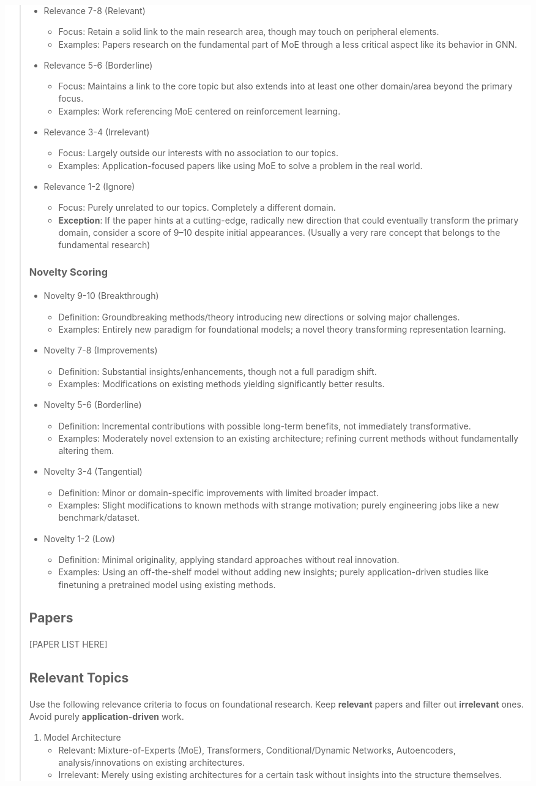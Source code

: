 > 
> - Relevance 7-8 (Relevant)
>   - Focus: Retain a solid link to the main research area, though may touch on peripheral elements.
>   - Examples: Papers research on the fundamental part of MoE through a less critical aspect like its behavior in GNN.
> 
> - Relevance 5-6 (Borderline)
>   - Focus: Maintains a link to the core topic but also extends into at least one other domain/area beyond the primary focus.
>   - Examples: Work referencing MoE centered on reinforcement learning.
> 
> - Relevance 3-4 (Irrelevant)
>   - Focus: Largely outside our interests with no association to our topics.
>   - Examples: Application-focused papers like using MoE to solve a problem in the real world.
> 
> - Relevance 1-2 (Ignore)
>   - Focus: Purely unrelated to our topics. Completely a different domain.
>   - **Exception**: If the paper hints at a cutting-edge, radically new direction that could eventually transform the primary domain, consider a score of 9–10 despite initial appearances. (Usually a very rare concept that belongs to the fundamental research)
> 
> ### Novelty Scoring
> 
> - Novelty 9-10 (Breakthrough)
>   - Definition: Groundbreaking methods/theory introducing new directions or solving major challenges.
>   - Examples: Entirely new paradigm for foundational models; a novel theory transforming representation learning.
> 
> - Novelty 7-8 (Improvements)
>   - Definition: Substantial insights/enhancements, though not a full paradigm shift.
>   - Examples: Modifications on existing methods yielding significantly better results.
> 
> - Novelty 5-6 (Borderline)
>   - Definition: Incremental contributions with possible long-term benefits, not immediately transformative.
>   - Examples: Moderately novel extension to an existing architecture; refining current methods without fundamentally altering them.
> 
> - Novelty 3-4 (Tangential)
>   - Definition: Minor or domain-specific improvements with limited broader impact.
>   - Examples: Slight modifications to known methods with strange motivation; purely engineering jobs like a new benchmark/dataset.
> 
> - Novelty 1-2 (Low)
>   - Definition: Minimal originality, applying standard approaches without real innovation.
>   - Examples: Using an off-the-shelf model without adding new insights; purely application-driven studies like finetuning a pretrained model using existing methods.
> 
> ## Papers
> 
> [PAPER LIST HERE]
> 
> ## Relevant Topics
> 
> Use the following relevance criteria to focus on foundational research. Keep **relevant** papers and filter out **irrelevant** ones. Avoid purely **application-driven** work.
> 
> 1. Model Architecture
>    - Relevant: Mixture-of-Experts (MoE), Transformers, Conditional/Dynamic Networks, Autoencoders, analysis/innovations on existing architectures.
>    - Irrelevant: Merely using existing architectures for a certain task without insights into the structure themselves.